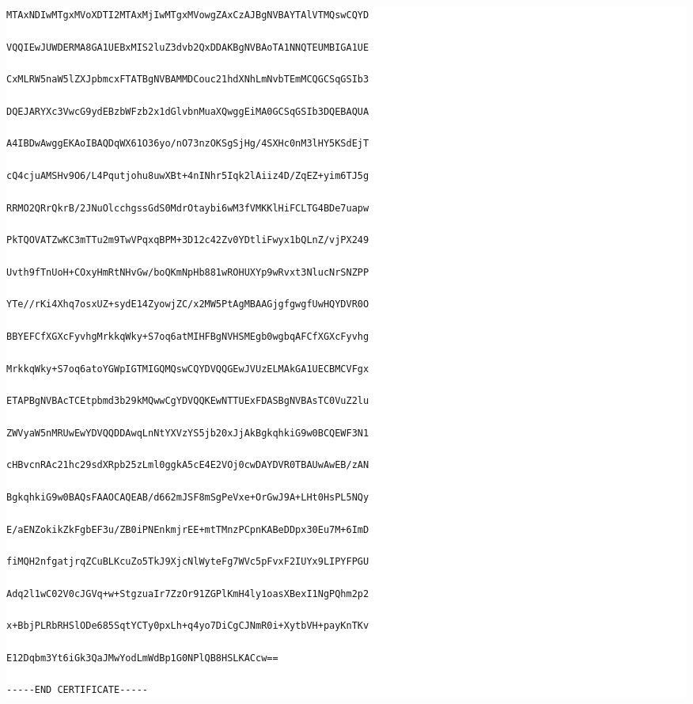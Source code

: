 ```
MTAxNDIwMTgxMVoXDTI2MTAxMjIwMTgxMVowgZAxCzAJBgNVBAYTAlVTMQswCQYD

VQQIEwJUWDERMA8GA1UEBxMIS2luZ3dvb2QxDDAKBgNVBAoTA1NNQTEUMBIGA1UE

CxMLRW5naW5lZXJpbmcxFTATBgNVBAMMDCouc21hdXNhLmNvbTEmMCQGCSqGSIb3

DQEJARYXc3VwcG9ydEBzbWFzb2x1dGlvbnMuaXQwggEiMA0GCSqGSIb3DQEBAQUA

A4IBDwAwggEKAoIBAQDqWX61O36yo/nO73nzOKSgSjHg/4SXHc0nM3lHY5KSdEjT

cQ4cjuAMSHv9O6/L4Pqutjohu8uwXBt+4nINhr5Iqk2lAiiz4D/ZqEZ+yim6TJ5g

RRMO2QRrQkrB/2JNuOlcchgssGdS0MdrOtaybi6wM3fVMKKlHiFCLTG4BDe7uapw

PkTQOVATZwKC3mTTu2m9TwVPqxqBPM+3D12c42Zv0YDtliFwyx1bQLnZ/vjPX249

Uvth9fTnUoH+COxyHmRtNHvGw/boQKmNpHb881wROHUXYp9wRvxt3NlucNrSNZPP

YTe//rKi4Xhq7osxUZ+sydE14ZyowjZC/x2MW5PtAgMBAAGjgfgwgfUwHQYDVR0O

BBYEFCfXGXcFyvhgMrkkqWky+S7oq6atMIHFBgNVHSMEgb0wgbqAFCfXGXcFyvhg

MrkkqWky+S7oq6atoYGWpIGTMIGQMQswCQYDVQQGEwJVUzELMAkGA1UECBMCVFgx

ETAPBgNVBAcTCEtpbmd3b29kMQwwCgYDVQQKEwNTTUExFDASBgNVBAsTC0VuZ2lu

ZWVyaW5nMRUwEwYDVQQDDAwqLnNtYXVzYS5jb20xJjAkBgkqhkiG9w0BCQEWF3N1

cHBvcnRAc21hc29sdXRpb25zLml0ggkA5cE4E2VOj0cwDAYDVR0TBAUwAwEB/zAN

BgkqhkiG9w0BAQsFAAOCAQEAB/d662mJSF8mSgPeVxe+OrGwJ9A+LHt0HsPL5NQy

E/aENZokikZkFgbEF3u/ZB0iPNEnkmjrEE+mtTMnzPCpnKABeDDpx30Eu7M+6ImD

fiMQH2nfgatjrqZCuBLKcuZo5TkJ9XjcNlWyteFg7WVc5pFvxF2IUYx9LIPYFPGU

Adq2l1wC02V0cJGVq+w+StgzuaIr7ZzOr91ZGPlKmH4ly1oasXBexI1NgPQhm2p2

x+BbjPLRbRHSlODe685SqtYCTy0pxLh+q4yo7DiCgCJNmR0i+XytbVH+payKnTKv

E12Dqbm3Yt6iGk3QaJMwYodLmWdBp1G0NPlQB8HSLKACcw==

-----END CERTIFICATE-----

```